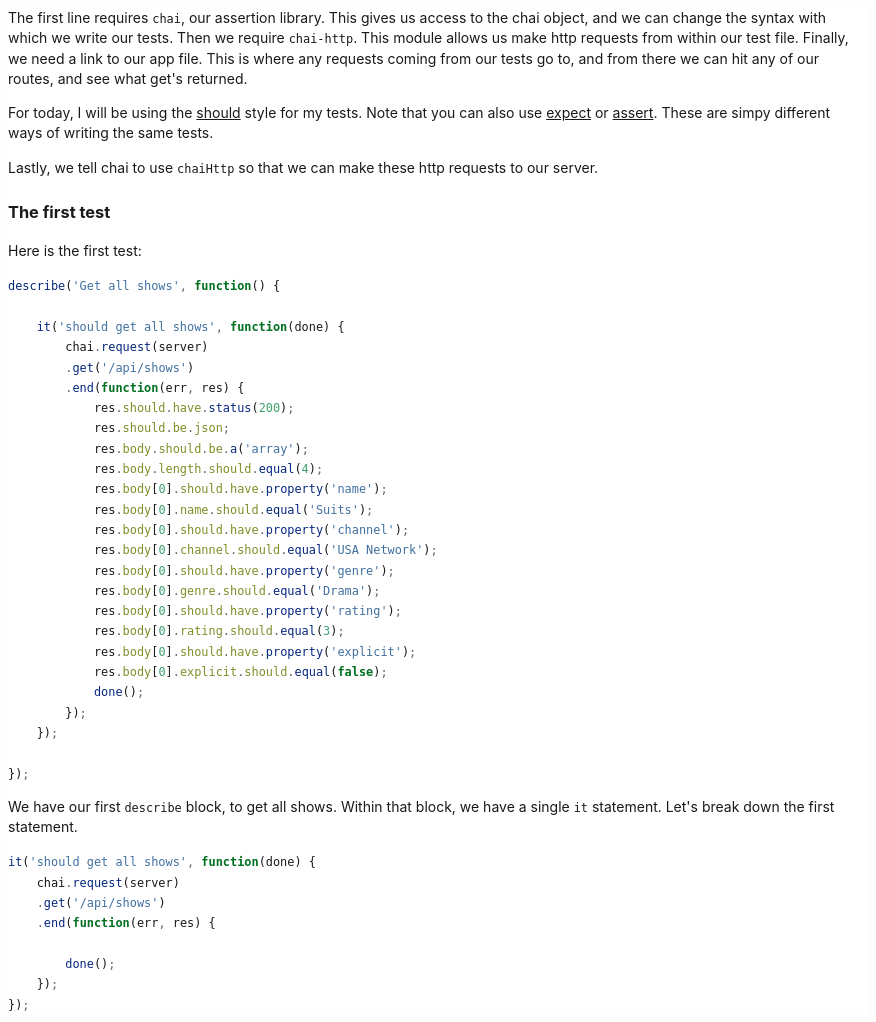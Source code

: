 The first line requires `chai`, our assertion library. This gives us access to the chai object, and we can change the syntax with which we write our tests. Then we require `chai-http`. This module allows us make http requests from within our test file. Finally, we need a link to our app file. This is where any requests coming from our tests go to, and from there we can hit any of our routes, and see what get's returned.

For today, I will be using the [should](http://chaijs.com/guide/styles/#should) style for my tests. Note that you can also use [expect](http://chaijs.com/guide/styles/#expect) or [assert](http://chaijs.com/guide/styles/#assert). These are simpy different ways of writing the same tests.

Lastly, we tell chai to use `chaiHttp` so that we can make these http requests to our server.

### The first test

Here is the first test:

```js
describe('Get all shows', function() {

    it('should get all shows', function(done) {
        chai.request(server)
        .get('/api/shows')
        .end(function(err, res) {
            res.should.have.status(200);
            res.should.be.json;
            res.body.should.be.a('array');
            res.body.length.should.equal(4);
            res.body[0].should.have.property('name');
            res.body[0].name.should.equal('Suits');
            res.body[0].should.have.property('channel');
            res.body[0].channel.should.equal('USA Network');
            res.body[0].should.have.property('genre');
            res.body[0].genre.should.equal('Drama');
            res.body[0].should.have.property('rating');
            res.body[0].rating.should.equal(3);
            res.body[0].should.have.property('explicit');
            res.body[0].explicit.should.equal(false);
            done();
        });
    });

});
```

We have our first `describe` block, to get all shows. Within that block, we have a single `it` statement. Let's break down the first statement.


```js
it('should get all shows', function(done) {
    chai.request(server)
    .get('/api/shows')
    .end(function(err, res) {

        done();
    });
});
```
